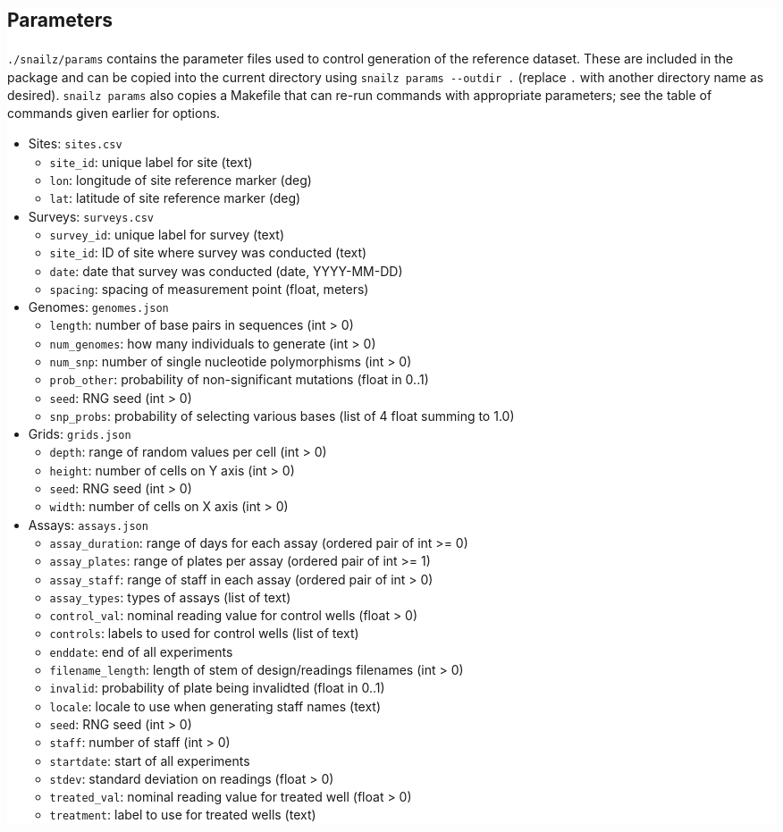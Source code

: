 ## Parameters

`./snailz/params` contains the parameter files used to control generation of the reference dataset.
These are included in the package and can be copied into the current directory using `snailz params --outdir .`
(replace `.` with another directory name as desired).
`snailz params` also copies a Makefile that can re-run commands with appropriate parameters;
see the table of commands given earlier for options.

-   Sites: `sites.csv`
    -   `site_id`: unique label for site (text)
    -   `lon`: longitude of site reference marker (deg)
    -   `lat`: latitude of site reference marker (deg)
-   Surveys: `surveys.csv`
    -   `survey_id`: unique label for survey (text)
    -   `site_id`: ID of site where survey was conducted (text)
    -   `date`: date that survey was conducted (date, YYYY-MM-DD)
    -   `spacing`: spacing of measurement point (float, meters)
-   Genomes: `genomes.json`
    -   `length`: number of base pairs in sequences (int > 0)
    -   `num_genomes`: how many individuals to generate (int > 0)
    -   `num_snp`: number of single nucleotide polymorphisms (int > 0)
    -   `prob_other`: probability of non-significant mutations (float in 0..1)
    -   `seed`: RNG seed (int > 0)
    -   `snp_probs`: probability of selecting various bases (list of 4 float summing to 1.0)
-   Grids: `grids.json`
    -   `depth`: range of random values per cell (int > 0)
    -   `height`: number of cells on Y axis (int > 0)
    -   `seed`: RNG seed (int > 0)
    -   `width`: number of cells on X axis (int > 0)
-   Assays: `assays.json`
    -   `assay_duration`: range of days for each assay (ordered pair of int >= 0)
    -   `assay_plates`: range of plates per assay (ordered pair of int >= 1)
    -   `assay_staff`: range of staff in each assay (ordered pair of int > 0)
    -   `assay_types`: types of assays (list of text)
    -   `control_val`: nominal reading value for control wells (float > 0)
    -   `controls`: labels to used for control wells (list of text)
    -   `enddate`: end of all experiments
    -   `filename_length`: length of stem of design/readings filenames (int > 0)
    -   `invalid`: probability of plate being invalidted (float in 0..1)
    -   `locale`: locale to use when generating staff names (text)
    -   `seed`: RNG seed (int > 0)
    -   `staff`: number of staff (int > 0)
    -   `startdate`: start of all experiments
    -   `stdev`: standard deviation on readings (float > 0)
    -   `treated_val`: nominal reading value for treated well (float > 0)
    -   `treatment`: label to use for treated wells (text)
